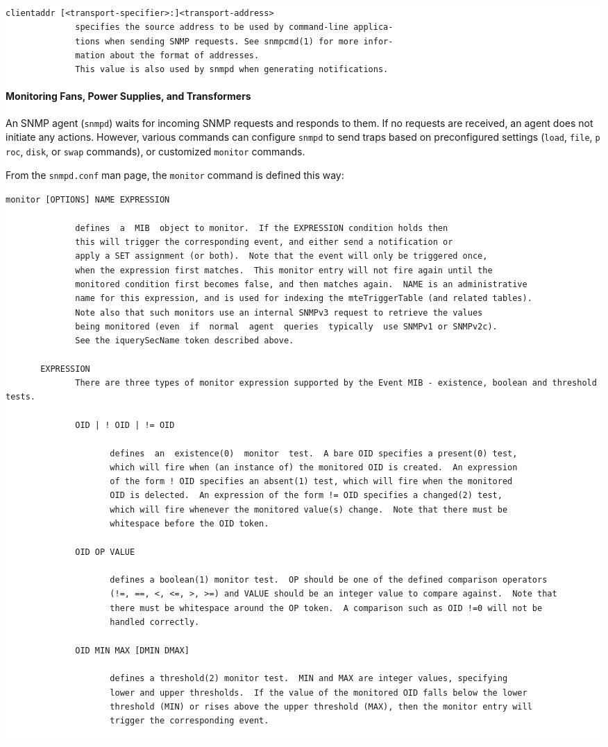     clientaddr [<transport-specifier>:]<transport-address>
                  specifies the source address to be used by command-line applica‐
                  tions when sending SNMP requests. See snmpcmd(1) for more infor‐
                  mation about the format of addresses.
                  This value is also used by snmpd when generating notifications.

#### <span>Monitoring Fans, Power Supplies, and Transformers</span>

An SNMP agent (`snmpd`) waits for incoming SNMP requests and responds to
them. If no requests are received, an agent does not initiate any
actions. However, various commands can configure `snmpd` to send traps
based on preconfigured settings (`load`, `file`, `proc`, `disk`, or
`swap` commands), or customized `monitor` commands.

From the `snmpd.conf` man page, the `monitor` command is defined this
way:

    monitor [OPTIONS] NAME EXPRESSION
     
                  defines  a  MIB  object to monitor.  If the EXPRESSION condition holds then
                  this will trigger the corresponding event, and either send a notification or
                  apply a SET assignment (or both).  Note that the event will only be triggered once,
                  when the expression first matches.  This monitor entry will not fire again until the
                  monitored condition first becomes false, and then matches again.  NAME is an administrative
                  name for this expression, and is used for indexing the mteTriggerTable (and related tables).
                  Note also that such monitors use an internal SNMPv3 request to retrieve the values
                  being monitored (even  if  normal  agent  queries  typically  use SNMPv1 or SNMPv2c).
                  See the iquerySecName token described above.
     
           EXPRESSION
                  There are three types of monitor expression supported by the Event MIB - existence, boolean and threshold tests.
     
                  OID | ! OID | != OID
     
                         defines  an  existence(0)  monitor  test.  A bare OID specifies a present(0) test,
                         which will fire when (an instance of) the monitored OID is created.  An expression
                         of the form ! OID specifies an absent(1) test, which will fire when the monitored
                         OID is delected.  An expression of the form != OID specifies a changed(2) test,
                         which will fire whenever the monitored value(s) change.  Note that there must be
                         whitespace before the OID token.
     
                  OID OP VALUE
     
                         defines a boolean(1) monitor test.  OP should be one of the defined comparison operators
                         (!=, ==, <, <=, >, >=) and VALUE should be an integer value to compare against.  Note that
                         there must be whitespace around the OP token.  A comparison such as OID !=0 will not be
                         handled correctly.
     
                  OID MIN MAX [DMIN DMAX]
     
                         defines a threshold(2) monitor test.  MIN and MAX are integer values, specifying
                         lower and upper thresholds.  If the value of the monitored OID falls below the lower
                         threshold (MIN) or rises above the upper threshold (MAX), then the monitor entry will
                         trigger the corresponding event.
     